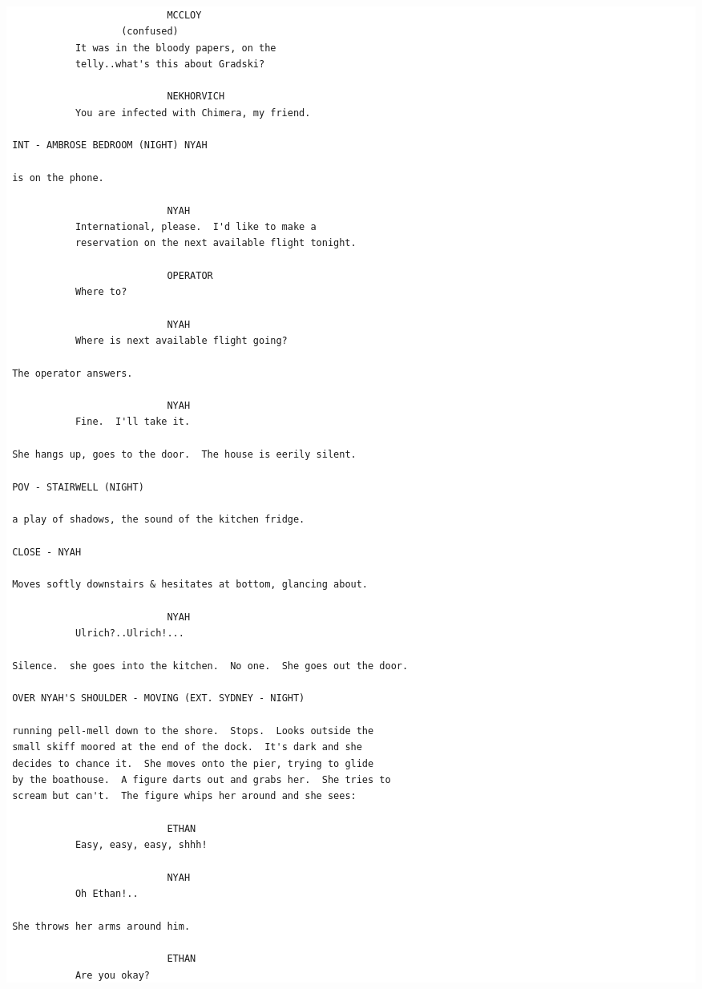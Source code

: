                                 MCCLOY
                        (confused)
                It was in the bloody papers, on the
                telly..what's this about Gradski?

                                NEKHORVICH
                You are infected with Chimera, my friend.

     INT - AMBROSE BEDROOM (NIGHT) NYAH

     is on the phone.

                                NYAH
                International, please.  I'd like to make a
                reservation on the next available flight tonight.

                                OPERATOR
                Where to?

                                NYAH
                Where is next available flight going?

     The operator answers.

                                NYAH
                Fine.  I'll take it.

     She hangs up, goes to the door.  The house is eerily silent.

     POV - STAIRWELL (NIGHT)

     a play of shadows, the sound of the kitchen fridge.

     CLOSE - NYAH

     Moves softly downstairs & hesitates at bottom, glancing about.

                                NYAH
                Ulrich?..Ulrich!...

     Silence.  she goes into the kitchen.  No one.  She goes out the door.

     OVER NYAH'S SHOULDER - MOVING (EXT. SYDNEY - NIGHT)

     running pell-mell down to the shore.  Stops.  Looks outside the
     small skiff moored at the end of the dock.  It's dark and she
     decides to chance it.  She moves onto the pier, trying to glide
     by the boathouse.  A figure darts out and grabs her.  She tries to
     scream but can't.  The figure whips her around and she sees:

                                ETHAN
                Easy, easy, easy, shhh!

                                NYAH
                Oh Ethan!..

     She throws her arms around him.

                                ETHAN
                Are you okay?
